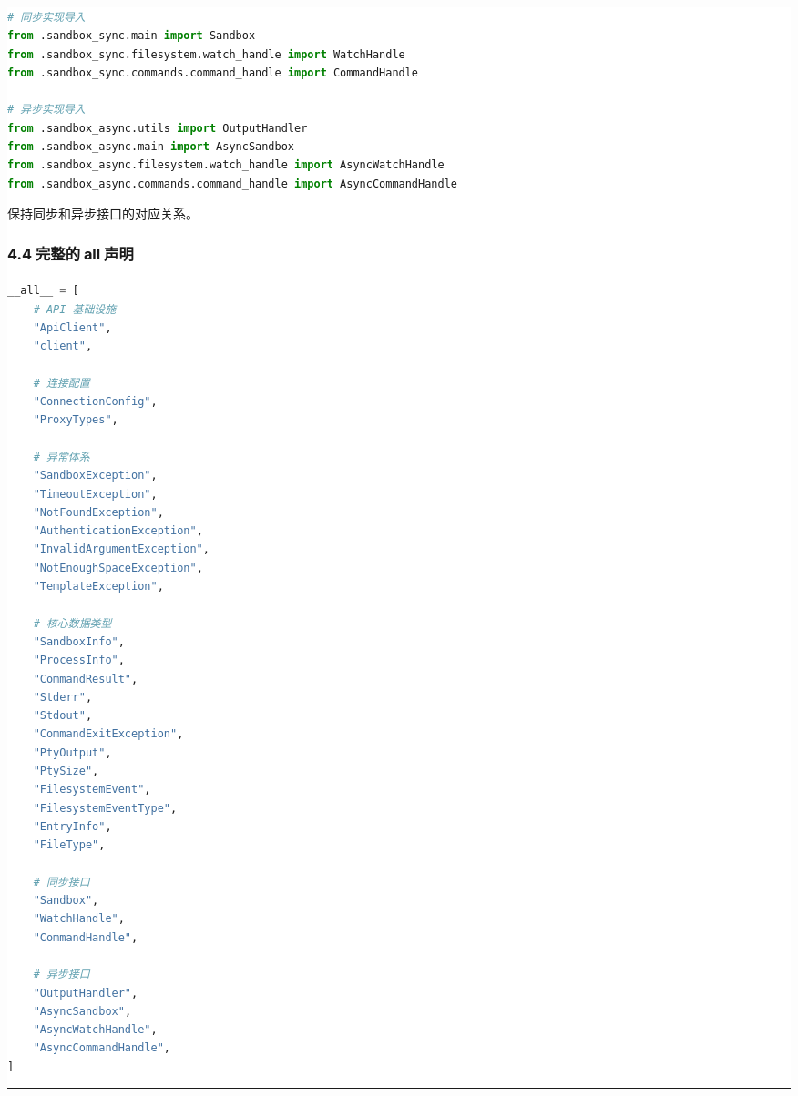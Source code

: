 ```python
# 同步实现导入
from .sandbox_sync.main import Sandbox
from .sandbox_sync.filesystem.watch_handle import WatchHandle
from .sandbox_sync.commands.command_handle import CommandHandle

# 异步实现导入  
from .sandbox_async.utils import OutputHandler
from .sandbox_async.main import AsyncSandbox
from .sandbox_async.filesystem.watch_handle import AsyncWatchHandle
from .sandbox_async.commands.command_handle import AsyncCommandHandle
```

保持同步和异步接口的对应关系。

### 4.4 完整的 __all__ 声明

```python
__all__ = [
    # API 基础设施
    "ApiClient",
    "client",
    
    # 连接配置
    "ConnectionConfig", 
    "ProxyTypes",
    
    # 异常体系
    "SandboxException",
    "TimeoutException",
    "NotFoundException",
    "AuthenticationException", 
    "InvalidArgumentException",
    "NotEnoughSpaceException",
    "TemplateException",
    
    # 核心数据类型
    "SandboxInfo",
    "ProcessInfo",
    "CommandResult",
    "Stderr", 
    "Stdout",
    "CommandExitException",
    "PtyOutput",
    "PtySize",
    "FilesystemEvent",
    "FilesystemEventType", 
    "EntryInfo",
    "FileType",
    
    # 同步接口
    "Sandbox",
    "WatchHandle", 
    "CommandHandle",
    
    # 异步接口
    "OutputHandler",
    "AsyncSandbox",
    "AsyncWatchHandle",
    "AsyncCommandHandle",
]
```

---